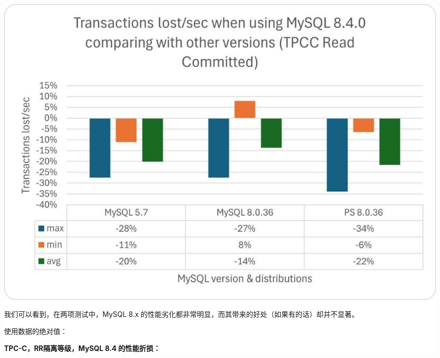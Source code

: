 ![tpcc_trx_lost_rc.jpg](tpcc_trx_lost_rc.jpg)

我们可以看到，在两项测试中，MySQL 8.x 的性能劣化都非常明显，而其带来的好处（如果有的话）却并不显著。 

使用数据的绝对值：

**TPC-C，RR隔离等级，MySQL 8.4 的性能折损：**
